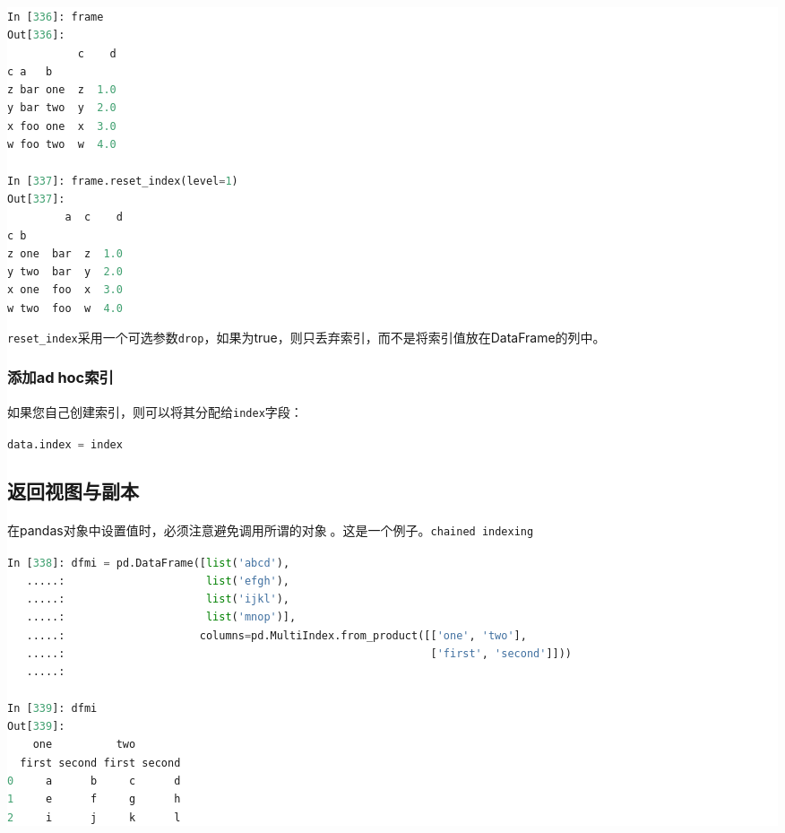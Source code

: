 ``` python
In [336]: frame
Out[336]: 
           c    d
c a   b          
z bar one  z  1.0
y bar two  y  2.0
x foo one  x  3.0
w foo two  w  4.0

In [337]: frame.reset_index(level=1)
Out[337]: 
         a  c    d
c b               
z one  bar  z  1.0
y two  bar  y  2.0
x one  foo  x  3.0
w two  foo  w  4.0
```

``reset_index``采用一个可选参数``drop``，如果为true，则只丢弃索引，而不是将索引值放在DataFrame的列中。

### 添加ad hoc索引

如果您自己创建索引，则可以将其分配给``index``字段：

``` python
data.index = index
```

## 返回视图与副本

在pandas对象中设置值时，必须注意避免调用所谓的对象
 。这是一个例子。``chained indexing``

``` python
In [338]: dfmi = pd.DataFrame([list('abcd'),
   .....:                      list('efgh'),
   .....:                      list('ijkl'),
   .....:                      list('mnop')],
   .....:                     columns=pd.MultiIndex.from_product([['one', 'two'],
   .....:                                                         ['first', 'second']]))
   .....: 

In [339]: dfmi
Out[339]: 
    one          two       
  first second first second
0     a      b     c      d
1     e      f     g      h
2     i      j     k      l
